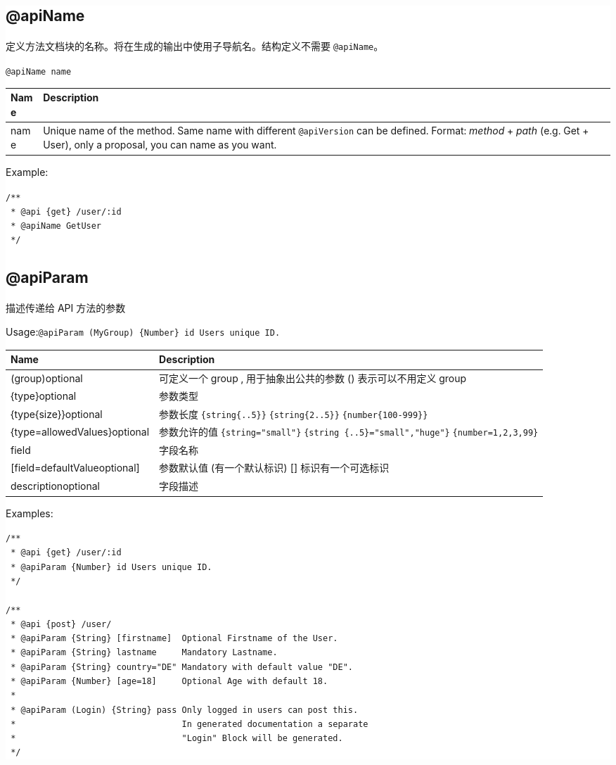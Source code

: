 ## @apiName

定义方法文档块的名称。将在生成的输出中使用子导航名。结构定义不需要 `@apiName`。

```
@apiName name
```

| Name | Description                                                                                                                                                               |
| :--- | :------------------------------------------------------------------------------------------------------------------------------------------------------------------------ |
| name | Unique name of the method. Same name with different `@apiVersion` can be defined. Format: _method_ + _path_ (e.g. Get + User), only a proposal, you can name as you want. |

Example:

```
/**
 * @api {get} /user/:id
 * @apiName GetUser
 */
```

## @apiParam

描述传递给 API 方法的参数

Usage:`@apiParam (MyGroup) {Number} id Users unique ID.`

| Name                         | Description                                                                         |
| :--------------------------- | :---------------------------------------------------------------------------------- |
| (group)optional              | 可定义一个 group , 用于抽象出公共的参数 () 表示可以不用定义 group                   |
| {type}optional               | 参数类型                                                                            |
| {type{size}}optional         | 参数长度 `{string{..5}}` `{string{2..5}}` `{number{100-999}}`                       |
| {type=allowedValues}optional | 参数允许的值 `{string="small"}` `{string {..5}="small","huge"}` `{number=1,2,3,99}` |
| field                        | 字段名称                                                                            |
| [field=defaultValueoptional] | 参数默认值 (有一个默认标识) [] 标识有一个可选标识                                   |
| descriptionoptional          | 字段描述                                                                            |

Examples:

```
/**
 * @api {get} /user/:id
 * @apiParam {Number} id Users unique ID.
 */

/**
 * @api {post} /user/
 * @apiParam {String} [firstname]  Optional Firstname of the User.
 * @apiParam {String} lastname     Mandatory Lastname.
 * @apiParam {String} country="DE" Mandatory with default value "DE".
 * @apiParam {Number} [age=18]     Optional Age with default 18.
 *
 * @apiParam (Login) {String} pass Only logged in users can post this.
 *                                 In generated documentation a separate
 *                                 "Login" Block will be generated.
 */
```
